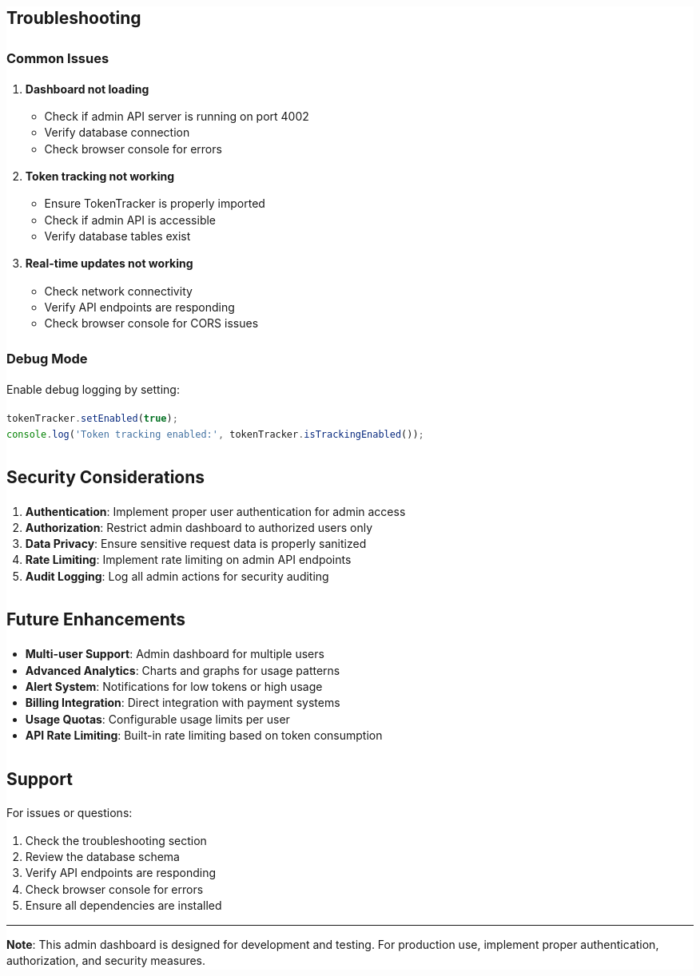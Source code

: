 ## Troubleshooting

### Common Issues

1. **Dashboard not loading**
   - Check if admin API server is running on port 4002
   - Verify database connection
   - Check browser console for errors

2. **Token tracking not working**
   - Ensure TokenTracker is properly imported
   - Check if admin API is accessible
   - Verify database tables exist

3. **Real-time updates not working**
   - Check network connectivity
   - Verify API endpoints are responding
   - Check browser console for CORS issues

### Debug Mode
Enable debug logging by setting:
```typescript
tokenTracker.setEnabled(true);
console.log('Token tracking enabled:', tokenTracker.isTrackingEnabled());
```

## Security Considerations

1. **Authentication**: Implement proper user authentication for admin access
2. **Authorization**: Restrict admin dashboard to authorized users only
3. **Data Privacy**: Ensure sensitive request data is properly sanitized
4. **Rate Limiting**: Implement rate limiting on admin API endpoints
5. **Audit Logging**: Log all admin actions for security auditing

## Future Enhancements

- **Multi-user Support**: Admin dashboard for multiple users
- **Advanced Analytics**: Charts and graphs for usage patterns
- **Alert System**: Notifications for low tokens or high usage
- **Billing Integration**: Direct integration with payment systems
- **Usage Quotas**: Configurable usage limits per user
- **API Rate Limiting**: Built-in rate limiting based on token consumption

## Support

For issues or questions:
1. Check the troubleshooting section
2. Review the database schema
3. Verify API endpoints are responding
4. Check browser console for errors
5. Ensure all dependencies are installed

---

**Note**: This admin dashboard is designed for development and testing. For production use, implement proper authentication, authorization, and security measures. 